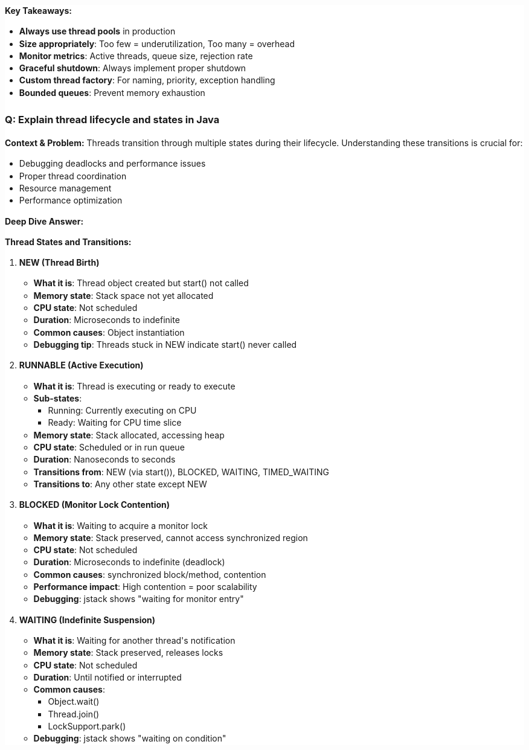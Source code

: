 **Key Takeaways:**
- **Always use thread pools** in production
- **Size appropriately**: Too few = underutilization, Too many = overhead
- **Monitor metrics**: Active threads, queue size, rejection rate
- **Graceful shutdown**: Always implement proper shutdown
- **Custom thread factory**: For naming, priority, exception handling
- **Bounded queues**: Prevent memory exhaustion

### Q: Explain thread lifecycle and states in Java

**Context & Problem:**
Threads transition through multiple states during their lifecycle. Understanding these transitions is crucial for:
- Debugging deadlocks and performance issues
- Proper thread coordination
- Resource management
- Performance optimization

**Deep Dive Answer:**

**Thread States and Transitions:**

1. **NEW (Thread Birth)**
   - **What it is**: Thread object created but start() not called
   - **Memory state**: Stack space not yet allocated
   - **CPU state**: Not scheduled
   - **Duration**: Microseconds to indefinite
   - **Common causes**: Object instantiation
   - **Debugging tip**: Threads stuck in NEW indicate start() never called

2. **RUNNABLE (Active Execution)**
   - **What it is**: Thread is executing or ready to execute
   - **Sub-states**: 
     - Running: Currently executing on CPU
     - Ready: Waiting for CPU time slice
   - **Memory state**: Stack allocated, accessing heap
   - **CPU state**: Scheduled or in run queue
   - **Duration**: Nanoseconds to seconds
   - **Transitions from**: NEW (via start()), BLOCKED, WAITING, TIMED_WAITING
   - **Transitions to**: Any other state except NEW

3. **BLOCKED (Monitor Lock Contention)**
   - **What it is**: Waiting to acquire a monitor lock
   - **Memory state**: Stack preserved, cannot access synchronized region
   - **CPU state**: Not scheduled
   - **Duration**: Microseconds to indefinite (deadlock)
   - **Common causes**: synchronized block/method, contention
   - **Performance impact**: High contention = poor scalability
   - **Debugging**: jstack shows "waiting for monitor entry"

4. **WAITING (Indefinite Suspension)**
   - **What it is**: Waiting for another thread's notification
   - **Memory state**: Stack preserved, releases locks
   - **CPU state**: Not scheduled
   - **Duration**: Until notified or interrupted
   - **Common causes**: 
     - Object.wait()
     - Thread.join()
     - LockSupport.park()
   - **Debugging**: jstack shows "waiting on condition"
